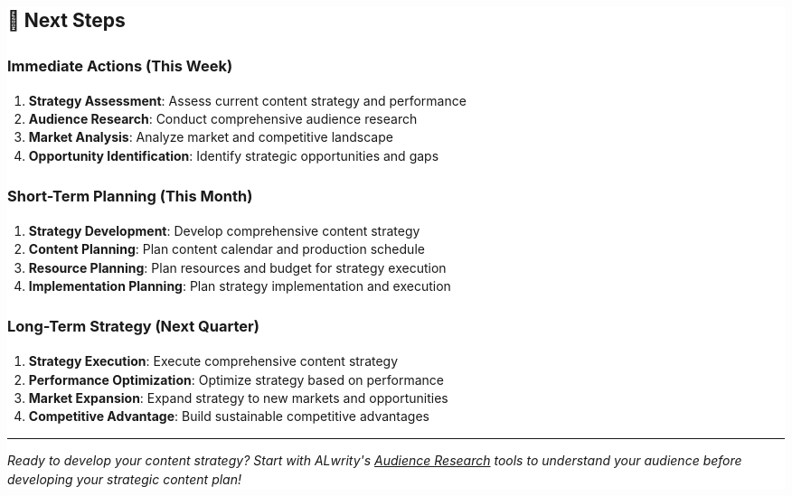 ## 🎯 Next Steps

### Immediate Actions (This Week)
1. **Strategy Assessment**: Assess current content strategy and performance
2. **Audience Research**: Conduct comprehensive audience research
3. **Market Analysis**: Analyze market and competitive landscape
4. **Opportunity Identification**: Identify strategic opportunities and gaps

### Short-Term Planning (This Month)
1. **Strategy Development**: Develop comprehensive content strategy
2. **Content Planning**: Plan content calendar and production schedule
3. **Resource Planning**: Plan resources and budget for strategy execution
4. **Implementation Planning**: Plan strategy implementation and execution

### Long-Term Strategy (Next Quarter)
1. **Strategy Execution**: Execute comprehensive content strategy
2. **Performance Optimization**: Optimize strategy based on performance
3. **Market Expansion**: Expand strategy to new markets and opportunities
4. **Competitive Advantage**: Build sustainable competitive advantages

---

*Ready to develop your content strategy? Start with ALwrity's [Audience Research](audience-growth.md) tools to understand your audience before developing your strategic content plan!*
